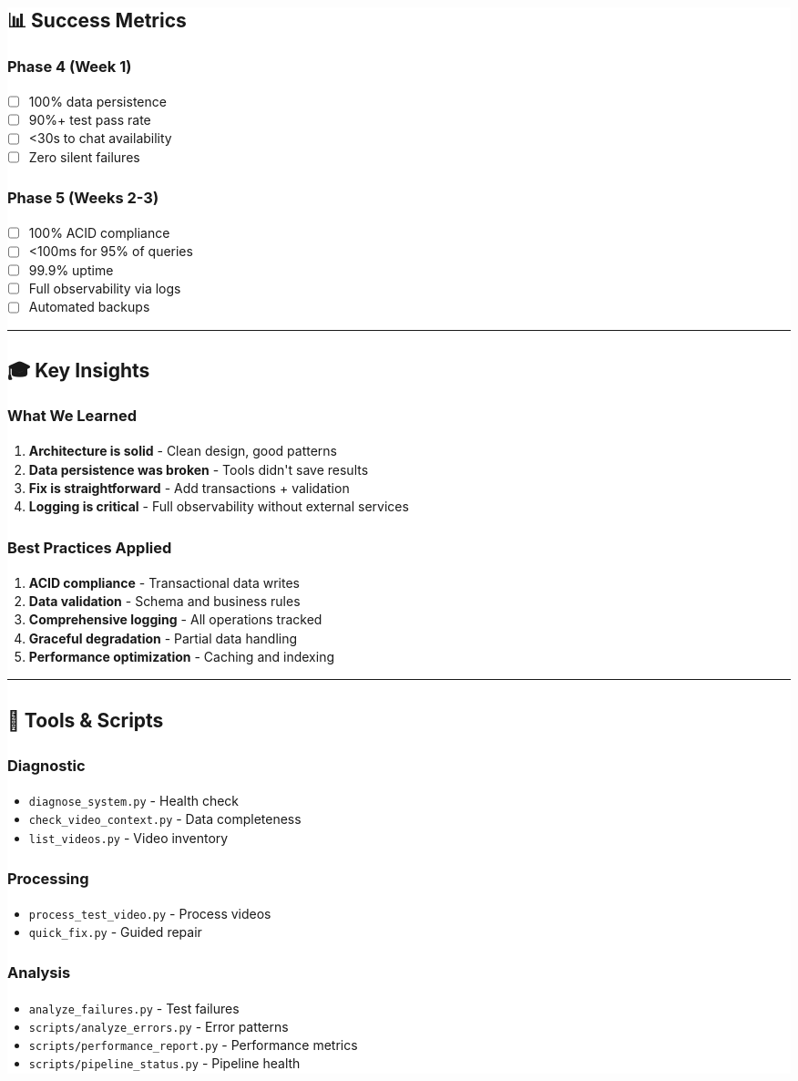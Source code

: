 
## 📊 Success Metrics

### Phase 4 (Week 1)
- [ ] 100% data persistence
- [ ] 90%+ test pass rate
- [ ] <30s to chat availability
- [ ] Zero silent failures

### Phase 5 (Weeks 2-3)
- [ ] 100% ACID compliance
- [ ] <100ms for 95% of queries
- [ ] 99.9% uptime
- [ ] Full observability via logs
- [ ] Automated backups

---

## 🎓 Key Insights

### What We Learned
1. **Architecture is solid** - Clean design, good patterns
2. **Data persistence was broken** - Tools didn't save results
3. **Fix is straightforward** - Add transactions + validation
4. **Logging is critical** - Full observability without external services

### Best Practices Applied
1. **ACID compliance** - Transactional data writes
2. **Data validation** - Schema and business rules
3. **Comprehensive logging** - All operations tracked
4. **Graceful degradation** - Partial data handling
5. **Performance optimization** - Caching and indexing

---

## 🔧 Tools & Scripts

### Diagnostic
- `diagnose_system.py` - Health check
- `check_video_context.py` - Data completeness
- `list_videos.py` - Video inventory

### Processing
- `process_test_video.py` - Process videos
- `quick_fix.py` - Guided repair

### Analysis
- `analyze_failures.py` - Test failures
- `scripts/analyze_errors.py` - Error patterns
- `scripts/performance_report.py` - Performance metrics
- `scripts/pipeline_status.py` - Pipeline health
